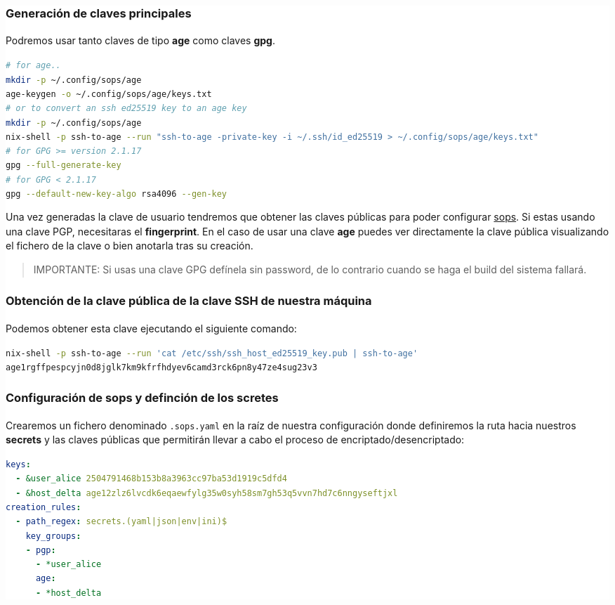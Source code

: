 ### Generación de claves principales

Podremos usar tanto claves de tipo **age** como claves **gpg**.

```bash
# for age..
mkdir -p ~/.config/sops/age
age-keygen -o ~/.config/sops/age/keys.txt
# or to convert an ssh ed25519 key to an age key
mkdir -p ~/.config/sops/age
nix-shell -p ssh-to-age --run "ssh-to-age -private-key -i ~/.ssh/id_ed25519 > ~/.config/sops/age/keys.txt"
# for GPG >= version 2.1.17
gpg --full-generate-key
# for GPG < 2.1.17
gpg --default-new-key-algo rsa4096 --gen-key
```

Una vez generadas la clave de usuario tendremos que obtener las claves públicas para poder configurar [sops](https://github.com/getsops/sops). Si estas usando una clave PGP, necesitaras el **fingerprint**. En el caso de usar una clave **age** puedes ver directamente la clave pública visualizando el fichero de la clave o bien anotarla tras su creación.

> IMPORTANTE: Si usas una clave GPG defínela sin password, de lo contrario cuando se haga el build del sistema fallará.

### Obtención de la clave pública de la clave SSH de nuestra máquina

Podemos obtener esta clave ejecutando el siguiente comando:

```bash
nix-shell -p ssh-to-age --run 'cat /etc/ssh/ssh_host_ed25519_key.pub | ssh-to-age'
age1rgffpespcyjn0d8jglk7km9kfrfhdyev6camd3rck6pn8y47ze4sug23v3
```

### Configuración de sops y definción de los scretes 

Crearemos un fichero denominado `.sops.yaml` en la raíz de nuestra configuración donde definiremos la ruta hacia nuestros **secrets** y las claves públicas que permitirán llevar a cabo el proceso de encriptado/desencriptado:

```yaml
keys:
  - &user_alice 2504791468b153b8a3963cc97ba53d1919c5dfd4
  - &host_delta age12zlz6lvcdk6eqaewfylg35w0syh58sm7gh53q5vvn7hd7c6nngyseftjxl
creation_rules:
  - path_regex: secrets.(yaml|json|env|ini)$
    key_groups:
    - pgp:
      - *user_alice
      age:
      - *host_delta
```
